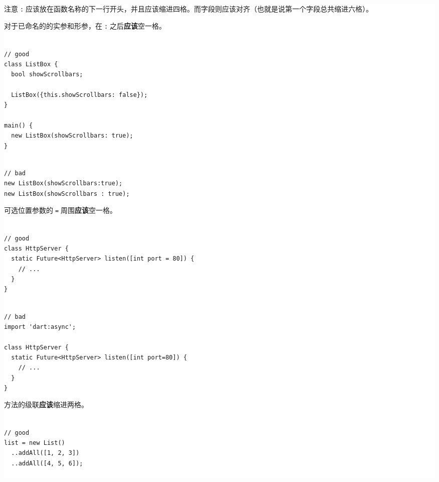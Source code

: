 注意 `:` 应该放在函数名称的下一行开头，并且应该缩进四格。而字段则应该对齐（也就是说第一个字段总共缩进六格）。

对于已命名的的实参和形参，在 `:` 之后**应该**空一格。

~~~

// good
class ListBox {
  bool showScrollbars;

  ListBox({this.showScrollbars: false});
}

main() {
  new ListBox(showScrollbars: true);
}

~~~

~~~

// bad
new ListBox(showScrollbars:true);
new ListBox(showScrollbars : true);

~~~

可选位置参数的 `=` 周围**应该**空一格。

~~~

// good
class HttpServer {
  static Future<HttpServer> listen([int port = 80]) {
    // ...
  }
}

~~~

~~~

// bad
import 'dart:async';

class HttpServer {
  static Future<HttpServer> listen([int port=80]) {
    // ...
  }
}

~~~

方法的级联**应该**缩进两格。

~~~

// good
list = new List()
  ..addAll([1, 2, 3])
  ..addAll([4, 5, 6]);
  
~~~
